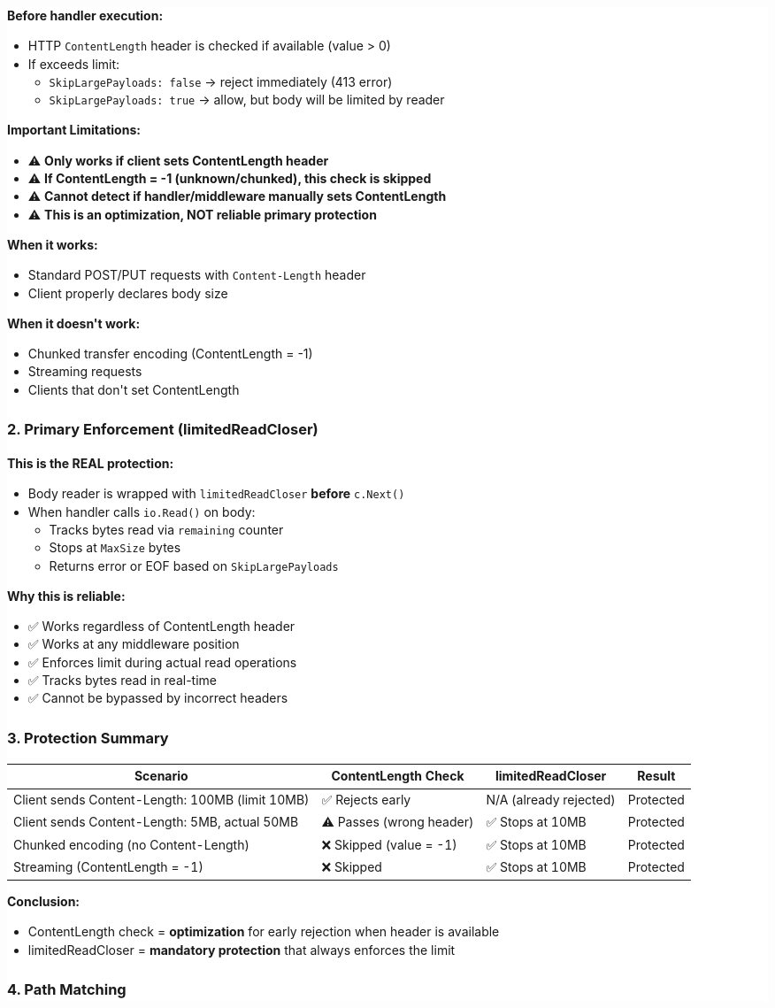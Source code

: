 **Before handler execution:**
- HTTP `ContentLength` header is checked if available (value > 0)
- If exceeds limit:
  - `SkipLargePayloads: false` → reject immediately (413 error)
  - `SkipLargePayloads: true` → allow, but body will be limited by reader

**Important Limitations:**
- ⚠️ **Only works if client sets ContentLength header**
- ⚠️ **If ContentLength = -1 (unknown/chunked), this check is skipped**
- ⚠️ **Cannot detect if handler/middleware manually sets ContentLength**
- ⚠️ **This is an optimization, NOT reliable primary protection**

**When it works:**
- Standard POST/PUT requests with `Content-Length` header
- Client properly declares body size

**When it doesn't work:**
- Chunked transfer encoding (ContentLength = -1)
- Streaming requests
- Clients that don't set ContentLength

### 2. Primary Enforcement (limitedReadCloser)

**This is the REAL protection:**
- Body reader is wrapped with `limitedReadCloser` **before** `c.Next()`
- When handler calls `io.Read()` on body:
  - Tracks bytes read via `remaining` counter
  - Stops at `MaxSize` bytes
  - Returns error or EOF based on `SkipLargePayloads`

**Why this is reliable:**
- ✅ Works regardless of ContentLength header
- ✅ Works at any middleware position
- ✅ Enforces limit during actual read operations
- ✅ Tracks bytes read in real-time
- ✅ Cannot be bypassed by incorrect headers

### 3. Protection Summary

| Scenario | ContentLength Check | limitedReadCloser | Result |
|----------|-------------------|-------------------|---------|
| Client sends Content-Length: 100MB (limit 10MB) | ✅ Rejects early | N/A (already rejected) | Protected |
| Client sends Content-Length: 5MB, actual 50MB | ⚠️ Passes (wrong header) | ✅ Stops at 10MB | Protected |
| Chunked encoding (no Content-Length) | ❌ Skipped (value = -1) | ✅ Stops at 10MB | Protected |
| Streaming (ContentLength = -1) | ❌ Skipped | ✅ Stops at 10MB | Protected |

**Conclusion:** 
- ContentLength check = **optimization** for early rejection when header is available
- limitedReadCloser = **mandatory protection** that always enforces the limit

### 4. Path Matching
